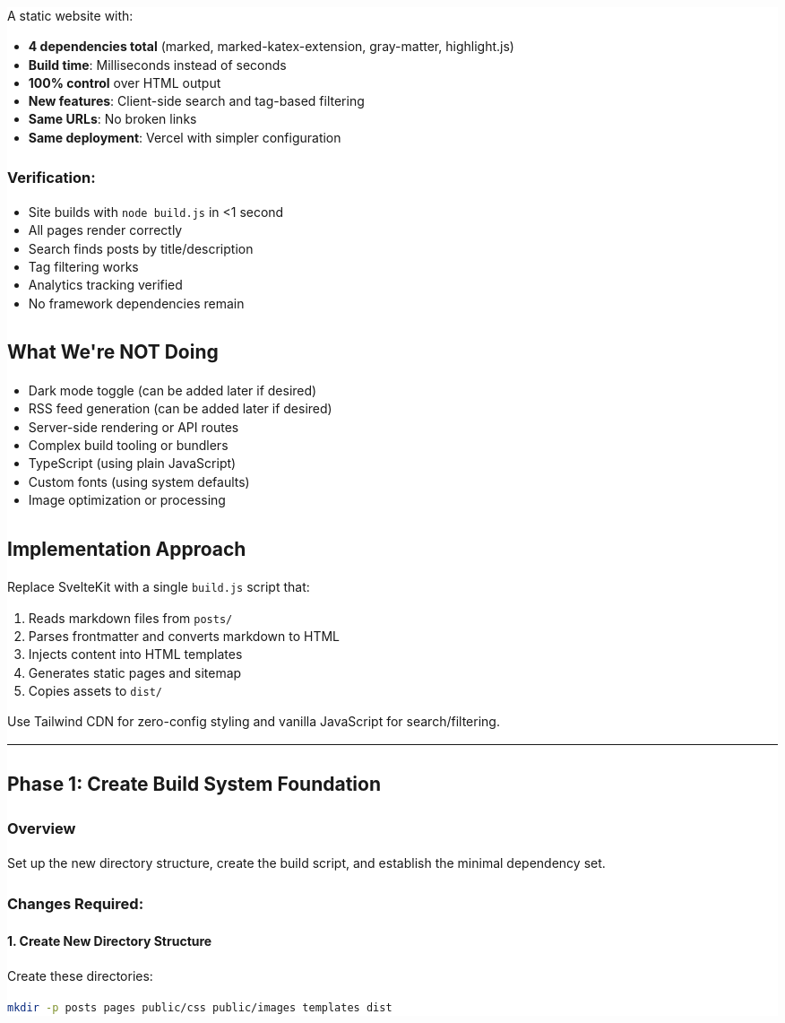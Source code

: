 A static website with:
- **4 dependencies total** (marked, marked-katex-extension, gray-matter, highlight.js)
- **Build time**: Milliseconds instead of seconds
- **100% control** over HTML output
- **New features**: Client-side search and tag-based filtering
- **Same URLs**: No broken links
- **Same deployment**: Vercel with simpler configuration

### Verification:
- Site builds with `node build.js` in <1 second
- All pages render correctly
- Search finds posts by title/description
- Tag filtering works
- Analytics tracking verified
- No framework dependencies remain

## What We're NOT Doing

- Dark mode toggle (can be added later if desired)
- RSS feed generation (can be added later if desired)
- Server-side rendering or API routes
- Complex build tooling or bundlers
- TypeScript (using plain JavaScript)
- Custom fonts (using system defaults)
- Image optimization or processing

## Implementation Approach

Replace SvelteKit with a single `build.js` script that:
1. Reads markdown files from `posts/`
2. Parses frontmatter and converts markdown to HTML
3. Injects content into HTML templates
4. Generates static pages and sitemap
5. Copies assets to `dist/`

Use Tailwind CDN for zero-config styling and vanilla JavaScript for search/filtering.

---

## Phase 1: Create Build System Foundation

### Overview
Set up the new directory structure, create the build script, and establish the minimal dependency set.

### Changes Required:

#### 1. Create New Directory Structure
Create these directories:
```bash
mkdir -p posts pages public/css public/images templates dist
```
